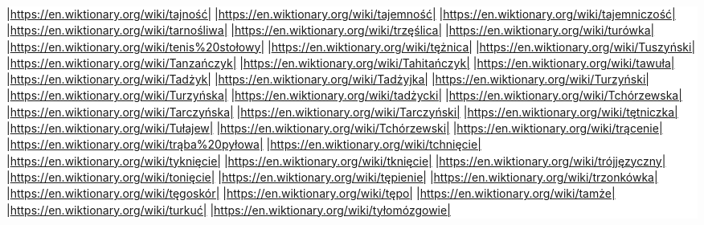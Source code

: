 |https://en.wiktionary.org/wiki/tajność|
|https://en.wiktionary.org/wiki/tajemność|
|https://en.wiktionary.org/wiki/tajemniczość|
|https://en.wiktionary.org/wiki/tarnośliwa|
|https://en.wiktionary.org/wiki/trzęślica|
|https://en.wiktionary.org/wiki/turówka|
|https://en.wiktionary.org/wiki/tenis%20stołowy|
|https://en.wiktionary.org/wiki/tężnica|
|https://en.wiktionary.org/wiki/Tuszyński|
|https://en.wiktionary.org/wiki/Tanzańczyk|
|https://en.wiktionary.org/wiki/Tahitańczyk|
|https://en.wiktionary.org/wiki/tawuła|
|https://en.wiktionary.org/wiki/Tadżyk|
|https://en.wiktionary.org/wiki/Tadżyjka|
|https://en.wiktionary.org/wiki/Turzyński|
|https://en.wiktionary.org/wiki/Turzyńska|
|https://en.wiktionary.org/wiki/tadżycki|
|https://en.wiktionary.org/wiki/Tchórzewska|
|https://en.wiktionary.org/wiki/Tarczyńska|
|https://en.wiktionary.org/wiki/Tarczyński|
|https://en.wiktionary.org/wiki/tętniczka|
|https://en.wiktionary.org/wiki/Tułajew|
|https://en.wiktionary.org/wiki/Tchórzewski|
|https://en.wiktionary.org/wiki/trącenie|
|https://en.wiktionary.org/wiki/trąba%20pyłowa|
|https://en.wiktionary.org/wiki/tchnięcie|
|https://en.wiktionary.org/wiki/tyknięcie|
|https://en.wiktionary.org/wiki/tknięcie|
|https://en.wiktionary.org/wiki/trójjęzyczny|
|https://en.wiktionary.org/wiki/tonięcie|
|https://en.wiktionary.org/wiki/tępienie|
|https://en.wiktionary.org/wiki/trzonkówka|
|https://en.wiktionary.org/wiki/tęgoskór|
|https://en.wiktionary.org/wiki/tępo|
|https://en.wiktionary.org/wiki/tamże|
|https://en.wiktionary.org/wiki/turkuć|
|https://en.wiktionary.org/wiki/tyłomózgowie|
